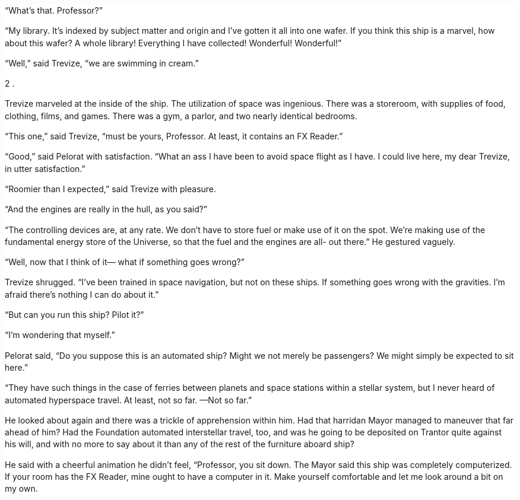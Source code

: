 “What’s that. Professor?” 

“My library. It’s indexed by subject matter and origin and I’ve gotten it all into one wafer. If you 
think this ship is a marvel, how about this wafer? A whole library! Everything I have collected! Wonderful! 
Wonderful!” 

“Well,” said Trevize, “we are swimming in cream.” 

2 . 


Trevize marveled at the inside of the ship. The utilization of space was ingenious. There was a 
storeroom, with supplies of food, clothing, films, and games. There was a gym, a parlor, and two nearly 
identical bedrooms. 

“This one,” said Trevize, “must be yours, Professor. At least, it contains an FX Reader.” 

“Good,” said Pelorat with satisfaction. “What an ass I have been to avoid space flight as I have. I 
could live here, my dear Trevize, in utter satisfaction.” 

“Roomier than I expected,” said Trevize with pleasure. 

“And the engines are really in the hull, as you said?” 

“The controlling devices are, at any rate. We don’t have to store fuel or make use of it on the spot. 
We’re making use of the fundamental energy store of the Universe, so that the fuel and the engines are all- 
out there.” He gestured vaguely. 

“Well, now that I think of it— what if something goes wrong?” 

Trevize shrugged. “I’ve been trained in space navigation, but not on these ships. If something goes 
wrong with the gravities. I’m afraid there’s nothing I can do about it.” 

“But can you run this ship? Pilot it?” 

“I’m wondering that myself.” 

Pelorat said, “Do you suppose this is an automated ship? Might we not merely be passengers? We 
might simply be expected to sit here.” 

“They have such things in the case of ferries between planets and space stations within a stellar 
system, but I never heard of automated hyperspace travel. At least, not so far. —Not so far.” 

He looked about again and there was a trickle of apprehension within him. Had that harridan 
Mayor managed to maneuver that far ahead of him? Had the Foundation automated interstellar travel, too, 
and was he going to be deposited on Trantor quite against his will, and with no more to say about it than 
any of the rest of the furniture aboard ship? 

He said with a cheerful animation he didn’t feel, “Professor, you sit down. The Mayor said this 
ship was completely computerized. If your room has the FX Reader, mine ought to have a computer in it. 
Make yourself comfortable and let me look around a bit on my own. 
